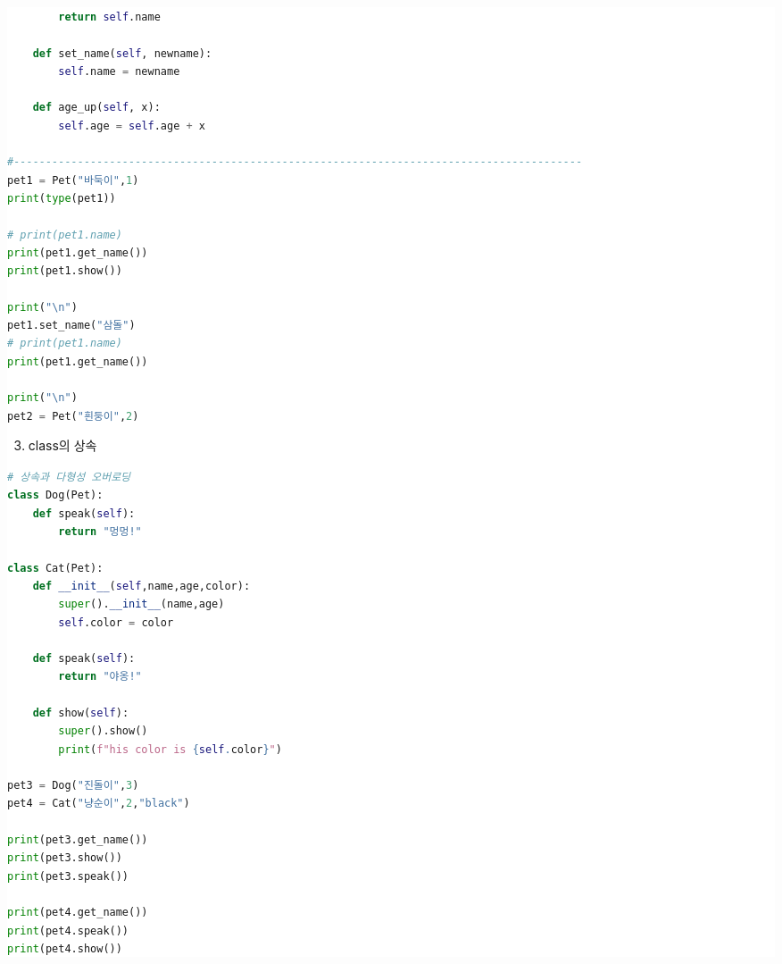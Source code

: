 ```python
        return self.name

    def set_name(self, newname):
        self.name = newname

    def age_up(self, x):
        self.age = self.age + x

#-----------------------------------------------------------------------------------------
pet1 = Pet("바둑이",1)
print(type(pet1))

# print(pet1.name)
print(pet1.get_name())
print(pet1.show())

print("\n")
pet1.set_name("삼돌")
# print(pet1.name)
print(pet1.get_name())

print("\n")
pet2 = Pet("흰둥이",2)
```


3) class의 상속
```python
# 상속과 다형성 오버로딩
class Dog(Pet):
    def speak(self):
        return "멍멍!"

class Cat(Pet):
    def __init__(self,name,age,color):
        super().__init__(name,age)
        self.color = color
        
    def speak(self):
        return "야옹!"
        
    def show(self):
        super().show()
        print(f"his color is {self.color}")

pet3 = Dog("진돌이",3)
pet4 = Cat("냥순이",2,"black")

print(pet3.get_name())
print(pet3.show())
print(pet3.speak())

print(pet4.get_name())
print(pet4.speak())
print(pet4.show())
```
